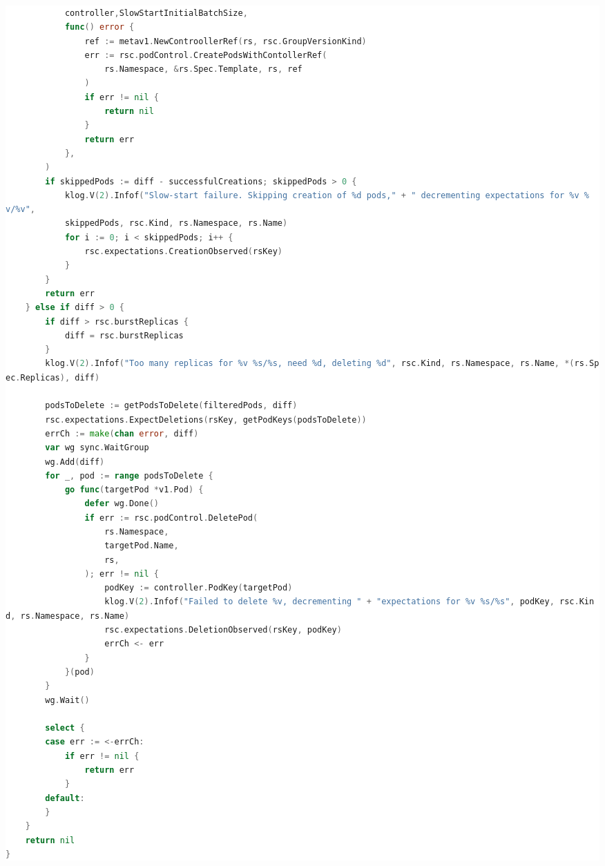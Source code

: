 ```go
            controller,SlowStartInitialBatchSize,
            func() error {
                ref := metav1.NewControollerRef(rs, rsc.GroupVersionKind)
                err := rsc.podControl.CreatePodsWithContollerRef(
                    rs.Namespace, &rs.Spec.Template, rs, ref
                )
                if err != nil {
                    return nil
                }
                return err
            },
        )
        if skippedPods := diff - successfulCreations; skippedPods > 0 {
            klog.V(2).Infof("Slow-start failure. Skipping creation of %d pods," + " decrementing expectations for %v %v/%v",
            skippedPods, rsc.Kind, rs.Namespace, rs.Name)
            for i := 0; i < skippedPods; i++ {
                rsc.expectations.CreationObserved(rsKey)
            }
        }
        return err
    } else if diff > 0 {
        if diff > rsc.burstReplicas {
            diff = rsc.burstReplicas
        }
        klog.V(2).Infof("Too many replicas for %v %s/%s, need %d, deleting %d", rsc.Kind, rs.Namespace, rs.Name, *(rs.Spec.Replicas), diff)
        
        podsToDelete := getPodsToDelete(filteredPods, diff)
        rsc.expectations.ExpectDeletions(rsKey, getPodKeys(podsToDelete))
        errCh := make(chan error, diff)
        var wg sync.WaitGroup
        wg.Add(diff)
        for _, pod := range podsToDelete {
            go func(targetPod *v1.Pod) {
                defer wg.Done()
                if err := rsc.podControl.DeletePod(
                    rs.Namespace,
                    targetPod.Name,
                    rs,
                ); err != nil {
                    podKey := controller.PodKey(targetPod)
                    klog.V(2).Infof("Failed to delete %v, decrementing " + "expectations for %v %s/%s", podKey, rsc.Kind, rs.Namespace, rs.Name)
                    rsc.expectations.DeletionObserved(rsKey, podKey)
                    errCh <- err
                }
            }(pod)
        }
        wg.Wait()
        
        select {
        case err := <-errCh:
            if err != nil {
                return err
            }
        default:
        }
    }
    return nil
}
```
